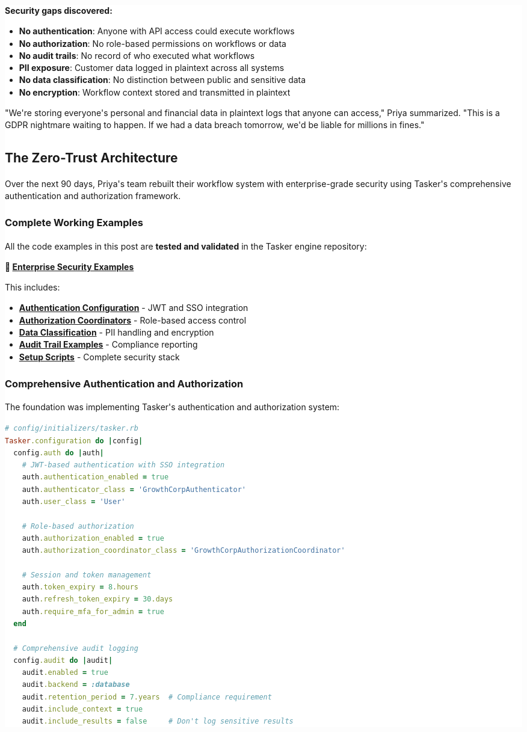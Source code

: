 **Security gaps discovered:**
- **No authentication**: Anyone with API access could execute workflows
- **No authorization**: No role-based permissions on workflows or data
- **No audit trails**: No record of who executed what workflows
- **PII exposure**: Customer data logged in plaintext across all systems
- **No data classification**: No distinction between public and sensitive data
- **No encryption**: Workflow context stored and transmitted in plaintext

"We're storing everyone's personal and financial data in plaintext logs that anyone can access," Priya summarized. "This is a GDPR nightmare waiting to happen. If we had a data breach tomorrow, we'd be liable for millions in fines."

## The Zero-Trust Architecture

Over the next 90 days, Priya's team rebuilt their workflow system with enterprise-grade security using Tasker's comprehensive authentication and authorization framework.

### Complete Working Examples

All the code examples in this post are **tested and validated** in the Tasker engine repository:

**📁 [Enterprise Security Examples](https://github.com/tasker-systems/tasker/tree/main/spec/blog/post_06_enterprise_security)**

This includes:
- **[Authentication Configuration](https://github.com/tasker-systems/tasker/tree/main/spec/blog/post_06_enterprise_security/config)** - JWT and SSO integration
- **[Authorization Coordinators](https://github.com/tasker-systems/tasker/tree/main/spec/blog/post_06_enterprise_security/authorization)** - Role-based access control
- **[Data Classification](https://github.com/tasker-systems/tasker/tree/main/spec/blog/post_06_enterprise_security/data_classification)** - PII handling and encryption
- **[Audit Trail Examples](https://github.com/tasker-systems/tasker/tree/main/spec/blog/post_06_enterprise_security/audit)** - Compliance reporting
- **[Setup Scripts](https://github.com/tasker-systems/tasker/tree/main/spec/blog/post_06_enterprise_security/setup-scripts)** - Complete security stack

### Comprehensive Authentication and Authorization

The foundation was implementing Tasker's authentication and authorization system:

```ruby
# config/initializers/tasker.rb
Tasker.configuration do |config|
  config.auth do |auth|
    # JWT-based authentication with SSO integration
    auth.authentication_enabled = true
    auth.authenticator_class = 'GrowthCorpAuthenticator'
    auth.user_class = 'User'

    # Role-based authorization
    auth.authorization_enabled = true
    auth.authorization_coordinator_class = 'GrowthCorpAuthorizationCoordinator'

    # Session and token management
    auth.token_expiry = 8.hours
    auth.refresh_token_expiry = 30.days
    auth.require_mfa_for_admin = true
  end

  # Comprehensive audit logging
  config.audit do |audit|
    audit.enabled = true
    audit.backend = :database
    audit.retention_period = 7.years  # Compliance requirement
    audit.include_context = true
    audit.include_results = false     # Don't log sensitive results
```